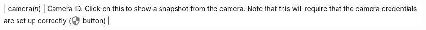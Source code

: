 | camera(<i>n</i>)                                                                                                                         | Camera ID. Click on this to show a snapshot from the camera. Note that this will require that the camera credentials are set up correctly (<img src="README.images/security-svgrepo-com.svg" width="20"  style="position: relative; top: 5px"></img> button)                                                                                                                                |